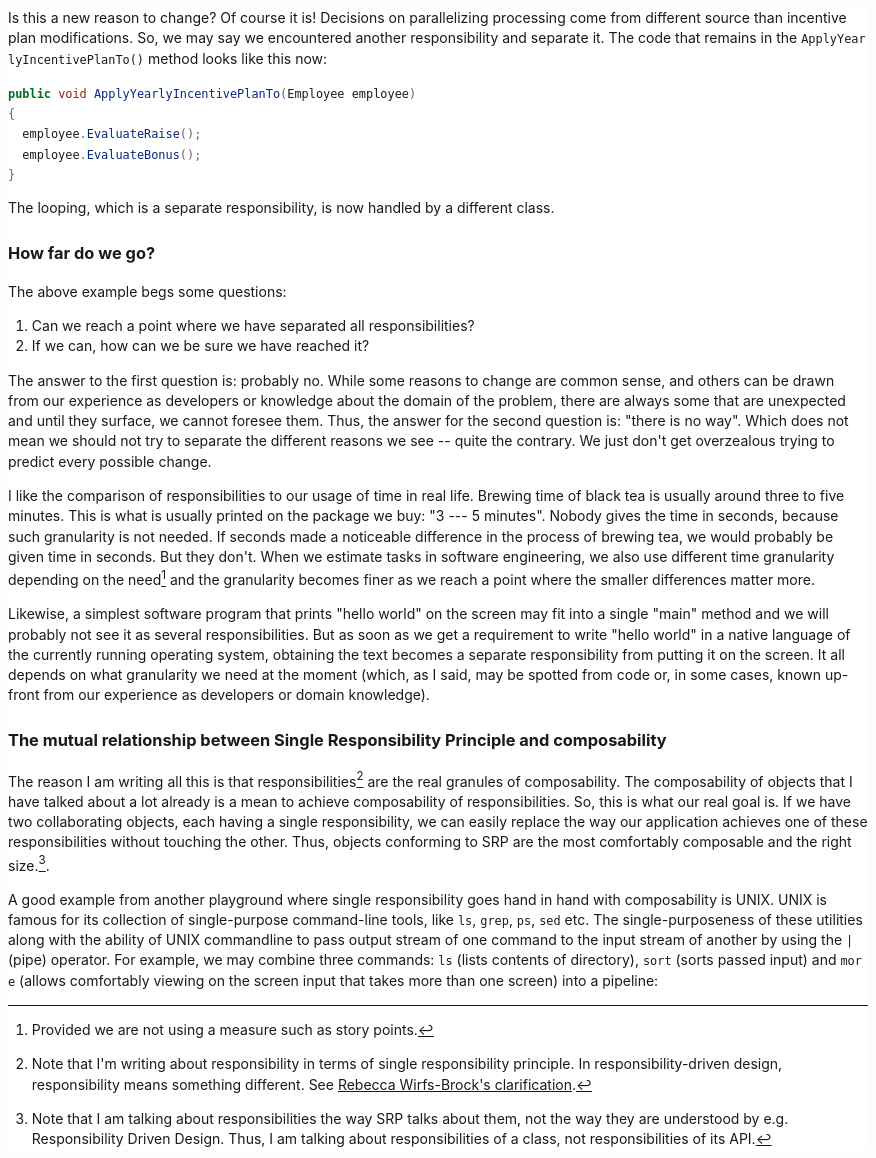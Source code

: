 Is this a new reason to change? Of course it is! Decisions on parallelizing processing come from different source than incentive plan modifications. So, we may say we encountered another responsibility and separate it. The code that remains in the `ApplyYearlyIncentivePlanTo()` method looks like this now:

```csharp
public void ApplyYearlyIncentivePlanTo(Employee employee)
{
  employee.EvaluateRaise();
  employee.EvaluateBonus();
}
```

The looping, which is a separate responsibility, is now handled by a different class.
 
### How far do we go?

The above example begs some questions:

1. Can we reach a point where we have separated all responsibilities?
2. If we can, how can we be sure we have reached it?

The answer to the first question is: probably no. While some reasons to change are common sense, and others can be drawn from our experience as developers or knowledge about the domain of the problem, there are always some that are unexpected and until they surface, we cannot foresee them. Thus, the answer for the second question is: "there is no way". Which does not mean we should not try to separate the different reasons we see -- quite the contrary. We just don't get overzealous trying to predict every possible change.

I like the comparison of responsibilities to our usage of time in real life. Brewing time of black tea is usually around three to five minutes. This is what is usually printed on the package we buy: "3 --- 5 minutes". Nobody gives the time in seconds, because such granularity is not needed. If seconds made a noticeable difference in the process of brewing tea, we would probably be given time in seconds. But they don't. When we estimate tasks in software engineering, we also use different time granularity depending on the need[^storypoints] and the granularity becomes finer as we reach a point where the smaller differences matter more.

Likewise, a simplest software program that prints "hello world" on the screen may fit into a single "main" method and we will probably not see it as several responsibilities. But as soon as we get a requirement to write "hello world" in a native language of the currently running operating system, obtaining the text becomes a separate responsibility from putting it on the screen. It all depends on what granularity we need at the moment (which, as I said, may be spotted from code or, in some cases, known up-front from our experience as developers or domain knowledge).

### The mutual relationship between Single Responsibility Principle and composability

The reason I am writing all this is that responsibilities[^rddandsrp] are the real granules of composability. The composability of objects that I have talked about a lot already is a mean to achieve composability of responsibilities. So, this is what our real goal is. If we have two collaborating objects, each having a single responsibility, we can easily replace the way our application achieves one of these responsibilities without touching the other. Thus, objects conforming to SRP are the most comfortably composable and the right size.[^notrdd].

A good example from another playground where single responsibility goes hand in hand with composability is UNIX. UNIX is famous for its collection of single-purpose command-line tools, like `ls`, `grep`, `ps`, `sed` etc. The single-purposeness of these utilities along with the ability of UNIX commandline to pass output stream of one command to the input stream of another by using the `|` (pipe) operator. For example, we may combine three commands: `ls` (lists contents of directory), `sort` (sorts passed input) and `more` (allows comfortably viewing on the screen input that takes more than one screen) into a pipeline:


[^SRPMethods]: This principle can be applied to methods as well, but we are not going to cover this part, because it is not directly tied to the notion of composability and this is not a design book ;-).
[^SRP]: http://butunclebob.com/ArticleS.UncleBob.PrinciplesOfOod. 
[^srponstackoverflow]: https://stackoverflow.fogbugz.com/default.asp?W29030
[^notrdd]: Note that I am talking about responsibilities the way SRP talks about them, not the way they are understood by e.g. Responsibility Driven Design. Thus, I am talking about responsibilities of a class, not responsibilities of its API.
[^storypoints]: Provided we are not using a measure such as story points.
[^smtp]: SMTP stands for Simple Mail Transfer Protocol and is a standard protocol for sending and receiving e-mail. You can read more on [Wikipedia](http://en.wikipedia.org/wiki/Simple_Mail_Transfer_Protocol). 
[^rddandsrp]: Note that I'm writing about responsibility in terms of single responsibility principle. In responsibility-driven design, responsibility means something different. See [Rebecca Wirfs-Brock's clarification](http://www.wirfs-brock.com/PDFs/PrinciplesInPractice.pdf).